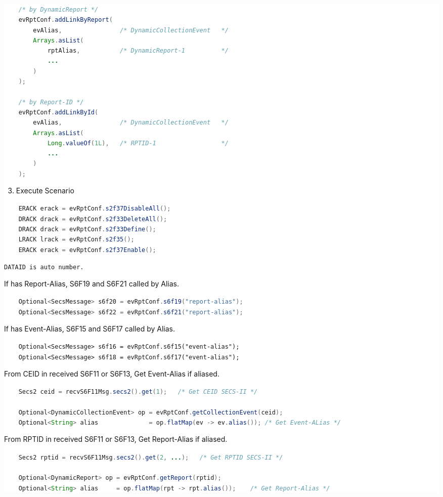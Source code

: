 ```java
    /* by DynamicReport */
    evRptConf.addLinkByReport(
        evAlias,                /* DynamicCollectionEvent   */
        Arrays.asList(
            rptAlias,           /* DynamicReport-1          */
            ...
        )
    );

    /* by Report-ID */
    evRptConf.addLinkById(
        evAlias,                /* DynamicCollectionEvent   */
        Arrays.asList(
            Long.valueOf(1L),   /* RPTID-1                  */
            ...
        )
    );
```

3. Execute Scenario

```java
    ERACK erack = evRptConf.s2f37DisableAll();
    DRACK drack = evRptConf.s2f33DeleteAll();
    DRACK drack = evRptConf.s2f33Define();
    LRACK lrack = evRptConf.s2f35();
    ERACK erack = evRptConf.s2f37Enable();
```

    DATAID is auto number.

If has Report-Alias, S6F19 and S6F21 called by Alias.

```java
    Optional<SecsMessage> s6f20 = evRptConf.s6f19("report-alias");
    Optional<SecsMessage> s6f22 = evRptConf.s6f21("report-alias");
```

If has Event-Alias, S6F15 and S6F17 called by Alias.

```
    Optional<SecsMessage> s6f16 = evRptConf.s6f15("event-alias");
    Optional<SecsMessage> s6f18 = evRptConf.s6f17("event-alias");
```

From CEID in received S6F11 or S6F13, Get Event-Alias if aliased.

```java
    Secs2 ceid = recvS6F11Msg.secs2().get(1);   /* Get CEID SECS-II */

    Optional<DynamicCollectionEvent> op = evRptConf.getCollectionEvent(ceid);
    Optional<String> alias              = op.flatMap(ev -> ev.alias()); /* Get Event-ALias */
```

From RPTID in received S6F11 or S6F13, Get Report-Alias if aliased.

```java
    Secs2 rptid = recvS6F11Msg.secs2().get(2, ...);   /* Get RPTID SECS-II */

    Optional<DynamicReport> op = evRptConf.getReport(rptid);
    Optional<String> alias     = op.flatMap(rpt -> rpt.alias());    /* Get Report-Alias */
```

